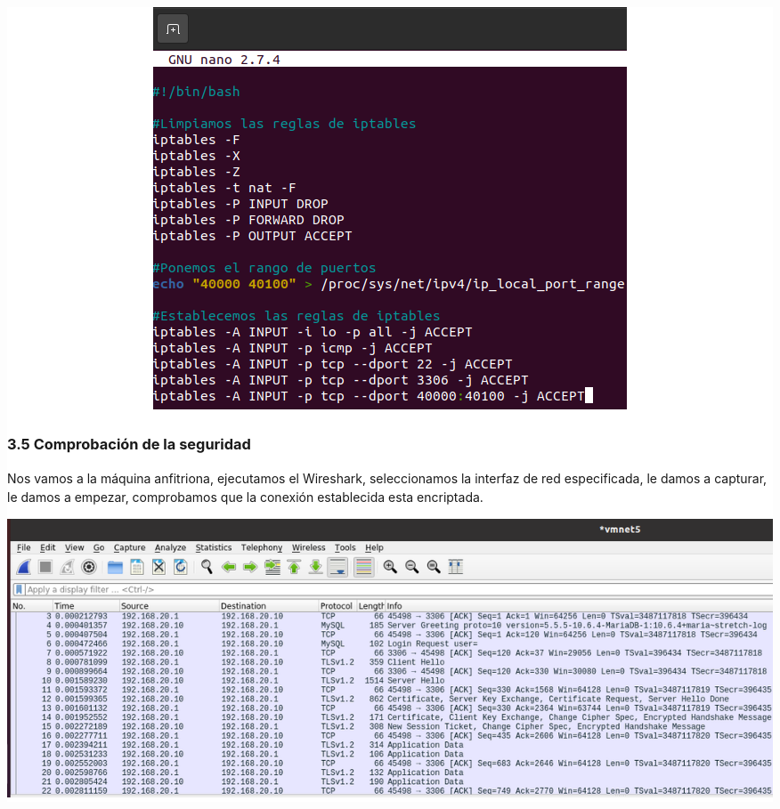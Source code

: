 <div align="center">
	<img src="imagenes/Seguridad/Cortafuegos/Captura.png">
</div>

### 3.5  Comprobación de la seguridad

Nos vamos a la máquina anfitriona, ejecutamos el Wireshark, seleccionamos la interfaz de red especificada, le damos a capturar, le damos a empezar, comprobamos que la conexión establecida esta encriptada.

<div align="center">
	<img src="imagenes/Comprobacion_de_la_seguridad/Captura.png"">
</div>
